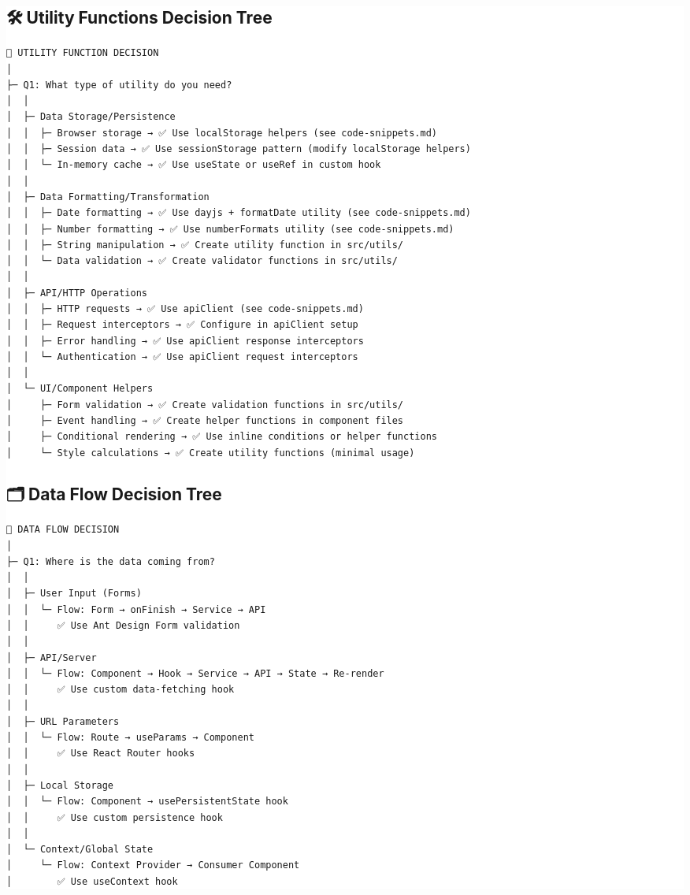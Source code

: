 ## 🛠️ Utility Functions Decision Tree

```
🔧 UTILITY FUNCTION DECISION
│
├─ Q1: What type of utility do you need?
│  │
│  ├─ Data Storage/Persistence
│  │  ├─ Browser storage → ✅ Use localStorage helpers (see code-snippets.md)
│  │  ├─ Session data → ✅ Use sessionStorage pattern (modify localStorage helpers)
│  │  └─ In-memory cache → ✅ Use useState or useRef in custom hook
│  │
│  ├─ Data Formatting/Transformation
│  │  ├─ Date formatting → ✅ Use dayjs + formatDate utility (see code-snippets.md)
│  │  ├─ Number formatting → ✅ Use numberFormats utility (see code-snippets.md)
│  │  ├─ String manipulation → ✅ Create utility function in src/utils/
│  │  └─ Data validation → ✅ Create validator functions in src/utils/
│  │
│  ├─ API/HTTP Operations
│  │  ├─ HTTP requests → ✅ Use apiClient (see code-snippets.md)
│  │  ├─ Request interceptors → ✅ Configure in apiClient setup
│  │  ├─ Error handling → ✅ Use apiClient response interceptors
│  │  └─ Authentication → ✅ Use apiClient request interceptors
│  │
│  └─ UI/Component Helpers
│     ├─ Form validation → ✅ Create validation functions in src/utils/
│     ├─ Event handling → ✅ Create helper functions in component files
│     ├─ Conditional rendering → ✅ Use inline conditions or helper functions
│     └─ Style calculations → ✅ Create utility functions (minimal usage)
```

## 🗂️ Data Flow Decision Tree

```
🔄 DATA FLOW DECISION
│
├─ Q1: Where is the data coming from?
│  │
│  ├─ User Input (Forms)
│  │  └─ Flow: Form → onFinish → Service → API
│  │     ✅ Use Ant Design Form validation
│  │
│  ├─ API/Server
│  │  └─ Flow: Component → Hook → Service → API → State → Re-render
│  │     ✅ Use custom data-fetching hook
│  │
│  ├─ URL Parameters
│  │  └─ Flow: Route → useParams → Component
│  │     ✅ Use React Router hooks
│  │
│  ├─ Local Storage
│  │  └─ Flow: Component → usePersistentState hook
│  │     ✅ Use custom persistence hook
│  │
│  └─ Context/Global State
│     └─ Flow: Context Provider → Consumer Component
│        ✅ Use useContext hook
```
